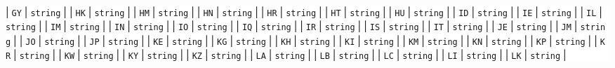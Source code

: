 | `GY` | `string` |
| `HK` | `string` |
| `HM` | `string` |
| `HN` | `string` |
| `HR` | `string` |
| `HT` | `string` |
| `HU` | `string` |
| `ID` | `string` |
| `IE` | `string` |
| `IL` | `string` |
| `IM` | `string` |
| `IN` | `string` |
| `IO` | `string` |
| `IQ` | `string` |
| `IR` | `string` |
| `IS` | `string` |
| `IT` | `string` |
| `JE` | `string` |
| `JM` | `string` |
| `JO` | `string` |
| `JP` | `string` |
| `KE` | `string` |
| `KG` | `string` |
| `KH` | `string` |
| `KI` | `string` |
| `KM` | `string` |
| `KN` | `string` |
| `KP` | `string` |
| `KR` | `string` |
| `KW` | `string` |
| `KY` | `string` |
| `KZ` | `string` |
| `LA` | `string` |
| `LB` | `string` |
| `LC` | `string` |
| `LI` | `string` |
| `LK` | `string` |